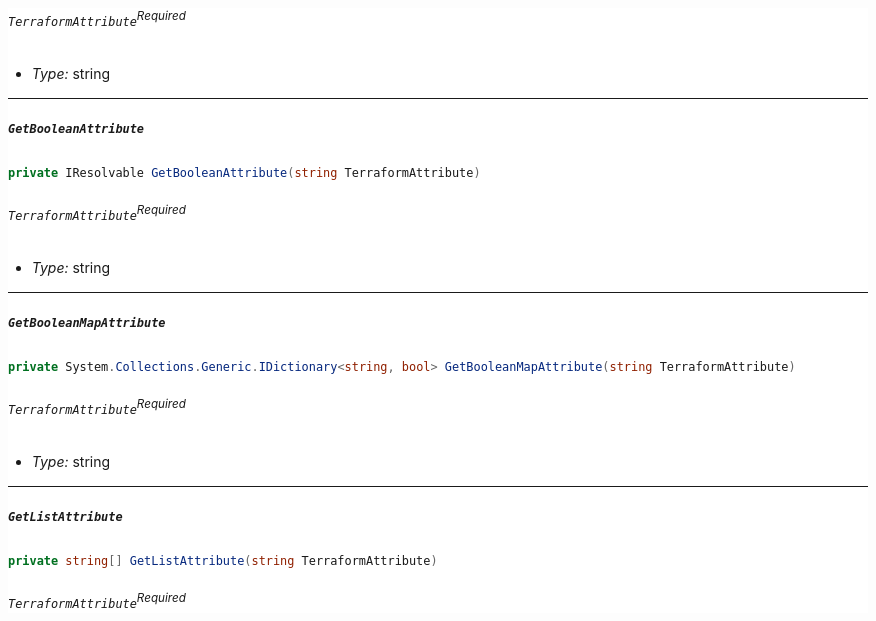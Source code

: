 ###### `TerraformAttribute`<sup>Required</sup> <a name="TerraformAttribute" id="@cdktf/provider-azurerm.elasticCloudElasticsearch.ElasticCloudElasticsearch.getAnyMapAttribute.parameter.terraformAttribute"></a>

- *Type:* string

---

##### `GetBooleanAttribute` <a name="GetBooleanAttribute" id="@cdktf/provider-azurerm.elasticCloudElasticsearch.ElasticCloudElasticsearch.getBooleanAttribute"></a>

```csharp
private IResolvable GetBooleanAttribute(string TerraformAttribute)
```

###### `TerraformAttribute`<sup>Required</sup> <a name="TerraformAttribute" id="@cdktf/provider-azurerm.elasticCloudElasticsearch.ElasticCloudElasticsearch.getBooleanAttribute.parameter.terraformAttribute"></a>

- *Type:* string

---

##### `GetBooleanMapAttribute` <a name="GetBooleanMapAttribute" id="@cdktf/provider-azurerm.elasticCloudElasticsearch.ElasticCloudElasticsearch.getBooleanMapAttribute"></a>

```csharp
private System.Collections.Generic.IDictionary<string, bool> GetBooleanMapAttribute(string TerraformAttribute)
```

###### `TerraformAttribute`<sup>Required</sup> <a name="TerraformAttribute" id="@cdktf/provider-azurerm.elasticCloudElasticsearch.ElasticCloudElasticsearch.getBooleanMapAttribute.parameter.terraformAttribute"></a>

- *Type:* string

---

##### `GetListAttribute` <a name="GetListAttribute" id="@cdktf/provider-azurerm.elasticCloudElasticsearch.ElasticCloudElasticsearch.getListAttribute"></a>

```csharp
private string[] GetListAttribute(string TerraformAttribute)
```

###### `TerraformAttribute`<sup>Required</sup> <a name="TerraformAttribute" id="@cdktf/provider-azurerm.elasticCloudElasticsearch.ElasticCloudElasticsearch.getListAttribute.parameter.terraformAttribute"></a>
